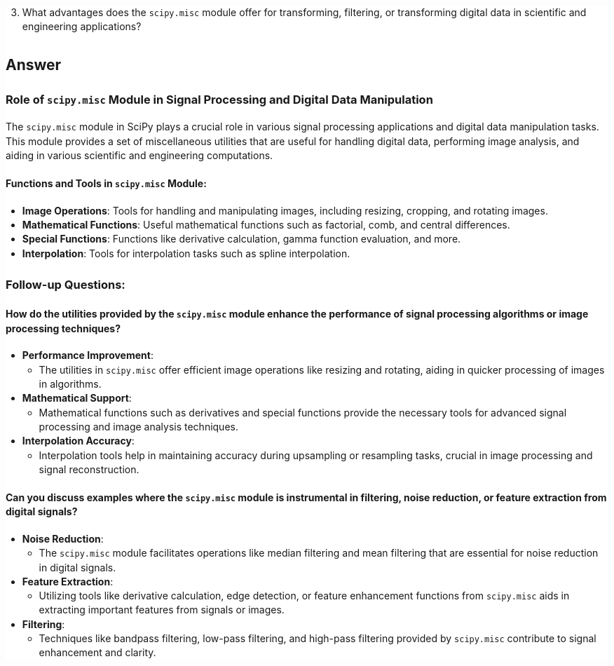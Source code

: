 3. What advantages does the `scipy.misc` module offer for transforming, filtering, or transforming digital data in scientific and engineering applications?





## Answer

### Role of `scipy.misc` Module in Signal Processing and Digital Data Manipulation

The `scipy.misc` module in SciPy plays a crucial role in various signal processing applications and digital data manipulation tasks. This module provides a set of miscellaneous utilities that are useful for handling digital data, performing image analysis, and aiding in various scientific and engineering computations.

#### Functions and Tools in `scipy.misc` Module:
- **Image Operations**: Tools for handling and manipulating images, including resizing, cropping, and rotating images.
- **Mathematical Functions**: Useful mathematical functions such as factorial, comb, and central differences.
- **Special Functions**: Functions like derivative calculation, gamma function evaluation, and more.
- **Interpolation**: Tools for interpolation tasks such as spline interpolation.

### Follow-up Questions:

#### How do the utilities provided by the `scipy.misc` module enhance the performance of signal processing algorithms or image processing techniques?
- **Performance Improvement**:
  - The utilities in `scipy.misc` offer efficient image operations like resizing and rotating, aiding in quicker processing of images in algorithms.
- **Mathematical Support**:
  - Mathematical functions such as derivatives and special functions provide the necessary tools for advanced signal processing and image analysis techniques.
- **Interpolation Accuracy**:
  - Interpolation tools help in maintaining accuracy during upsampling or resampling tasks, crucial in image processing and signal reconstruction.

#### Can you discuss examples where the `scipy.misc` module is instrumental in filtering, noise reduction, or feature extraction from digital signals?
- **Noise Reduction**:
  - The `scipy.misc` module facilitates operations like median filtering and mean filtering that are essential for noise reduction in digital signals.
- **Feature Extraction**:
  - Utilizing tools like derivative calculation, edge detection, or feature enhancement functions from `scipy.misc` aids in extracting important features from signals or images.
- **Filtering**:
  - Techniques like bandpass filtering, low-pass filtering, and high-pass filtering provided by `scipy.misc` contribute to signal enhancement and clarity.
